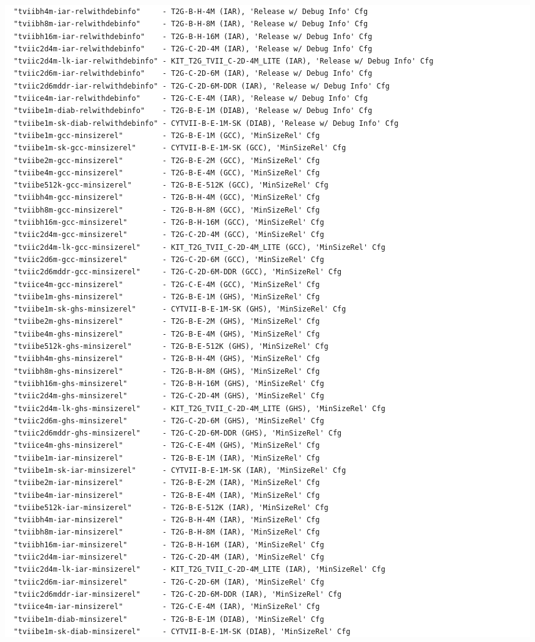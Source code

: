 ```
  "tviibh4m-iar-relwithdebinfo"     - T2G-B-H-4M (IAR), 'Release w/ Debug Info' Cfg
  "tviibh8m-iar-relwithdebinfo"     - T2G-B-H-8M (IAR), 'Release w/ Debug Info' Cfg
  "tviibh16m-iar-relwithdebinfo"    - T2G-B-H-16M (IAR), 'Release w/ Debug Info' Cfg
  "tviic2d4m-iar-relwithdebinfo"    - T2G-C-2D-4M (IAR), 'Release w/ Debug Info' Cfg
  "tviic2d4m-lk-iar-relwithdebinfo" - KIT_T2G_TVII_C-2D-4M_LITE (IAR), 'Release w/ Debug Info' Cfg
  "tviic2d6m-iar-relwithdebinfo"    - T2G-C-2D-6M (IAR), 'Release w/ Debug Info' Cfg
  "tviic2d6mddr-iar-relwithdebinfo" - T2G-C-2D-6M-DDR (IAR), 'Release w/ Debug Info' Cfg
  "tviice4m-iar-relwithdebinfo"     - T2G-C-E-4M (IAR), 'Release w/ Debug Info' Cfg
  "tviibe1m-diab-relwithdebinfo"    - T2G-B-E-1M (DIAB), 'Release w/ Debug Info' Cfg
  "tviibe1m-sk-diab-relwithdebinfo" - CYTVII-B-E-1M-SK (DIAB), 'Release w/ Debug Info' Cfg
  "tviibe1m-gcc-minsizerel"         - T2G-B-E-1M (GCC), 'MinSizeRel' Cfg
  "tviibe1m-sk-gcc-minsizerel"      - CYTVII-B-E-1M-SK (GCC), 'MinSizeRel' Cfg
  "tviibe2m-gcc-minsizerel"         - T2G-B-E-2M (GCC), 'MinSizeRel' Cfg
  "tviibe4m-gcc-minsizerel"         - T2G-B-E-4M (GCC), 'MinSizeRel' Cfg
  "tviibe512k-gcc-minsizerel"       - T2G-B-E-512K (GCC), 'MinSizeRel' Cfg
  "tviibh4m-gcc-minsizerel"         - T2G-B-H-4M (GCC), 'MinSizeRel' Cfg
  "tviibh8m-gcc-minsizerel"         - T2G-B-H-8M (GCC), 'MinSizeRel' Cfg
  "tviibh16m-gcc-minsizerel"        - T2G-B-H-16M (GCC), 'MinSizeRel' Cfg
  "tviic2d4m-gcc-minsizerel"        - T2G-C-2D-4M (GCC), 'MinSizeRel' Cfg
  "tviic2d4m-lk-gcc-minsizerel"     - KIT_T2G_TVII_C-2D-4M_LITE (GCC), 'MinSizeRel' Cfg
  "tviic2d6m-gcc-minsizerel"        - T2G-C-2D-6M (GCC), 'MinSizeRel' Cfg
  "tviic2d6mddr-gcc-minsizerel"     - T2G-C-2D-6M-DDR (GCC), 'MinSizeRel' Cfg
  "tviice4m-gcc-minsizerel"         - T2G-C-E-4M (GCC), 'MinSizeRel' Cfg
  "tviibe1m-ghs-minsizerel"         - T2G-B-E-1M (GHS), 'MinSizeRel' Cfg
  "tviibe1m-sk-ghs-minsizerel"      - CYTVII-B-E-1M-SK (GHS), 'MinSizeRel' Cfg
  "tviibe2m-ghs-minsizerel"         - T2G-B-E-2M (GHS), 'MinSizeRel' Cfg
  "tviibe4m-ghs-minsizerel"         - T2G-B-E-4M (GHS), 'MinSizeRel' Cfg
  "tviibe512k-ghs-minsizerel"       - T2G-B-E-512K (GHS), 'MinSizeRel' Cfg
  "tviibh4m-ghs-minsizerel"         - T2G-B-H-4M (GHS), 'MinSizeRel' Cfg
  "tviibh8m-ghs-minsizerel"         - T2G-B-H-8M (GHS), 'MinSizeRel' Cfg
  "tviibh16m-ghs-minsizerel"        - T2G-B-H-16M (GHS), 'MinSizeRel' Cfg
  "tviic2d4m-ghs-minsizerel"        - T2G-C-2D-4M (GHS), 'MinSizeRel' Cfg
  "tviic2d4m-lk-ghs-minsizerel"     - KIT_T2G_TVII_C-2D-4M_LITE (GHS), 'MinSizeRel' Cfg
  "tviic2d6m-ghs-minsizerel"        - T2G-C-2D-6M (GHS), 'MinSizeRel' Cfg
  "tviic2d6mddr-ghs-minsizerel"     - T2G-C-2D-6M-DDR (GHS), 'MinSizeRel' Cfg
  "tviice4m-ghs-minsizerel"         - T2G-C-E-4M (GHS), 'MinSizeRel' Cfg
  "tviibe1m-iar-minsizerel"         - T2G-B-E-1M (IAR), 'MinSizeRel' Cfg
  "tviibe1m-sk-iar-minsizerel"      - CYTVII-B-E-1M-SK (IAR), 'MinSizeRel' Cfg
  "tviibe2m-iar-minsizerel"         - T2G-B-E-2M (IAR), 'MinSizeRel' Cfg
  "tviibe4m-iar-minsizerel"         - T2G-B-E-4M (IAR), 'MinSizeRel' Cfg
  "tviibe512k-iar-minsizerel"       - T2G-B-E-512K (IAR), 'MinSizeRel' Cfg
  "tviibh4m-iar-minsizerel"         - T2G-B-H-4M (IAR), 'MinSizeRel' Cfg
  "tviibh8m-iar-minsizerel"         - T2G-B-H-8M (IAR), 'MinSizeRel' Cfg
  "tviibh16m-iar-minsizerel"        - T2G-B-H-16M (IAR), 'MinSizeRel' Cfg
  "tviic2d4m-iar-minsizerel"        - T2G-C-2D-4M (IAR), 'MinSizeRel' Cfg
  "tviic2d4m-lk-iar-minsizerel"     - KIT_T2G_TVII_C-2D-4M_LITE (IAR), 'MinSizeRel' Cfg
  "tviic2d6m-iar-minsizerel"        - T2G-C-2D-6M (IAR), 'MinSizeRel' Cfg
  "tviic2d6mddr-iar-minsizerel"     - T2G-C-2D-6M-DDR (IAR), 'MinSizeRel' Cfg
  "tviice4m-iar-minsizerel"         - T2G-C-E-4M (IAR), 'MinSizeRel' Cfg
  "tviibe1m-diab-minsizerel"        - T2G-B-E-1M (DIAB), 'MinSizeRel' Cfg
  "tviibe1m-sk-diab-minsizerel"     - CYTVII-B-E-1M-SK (DIAB), 'MinSizeRel' Cfg
```

